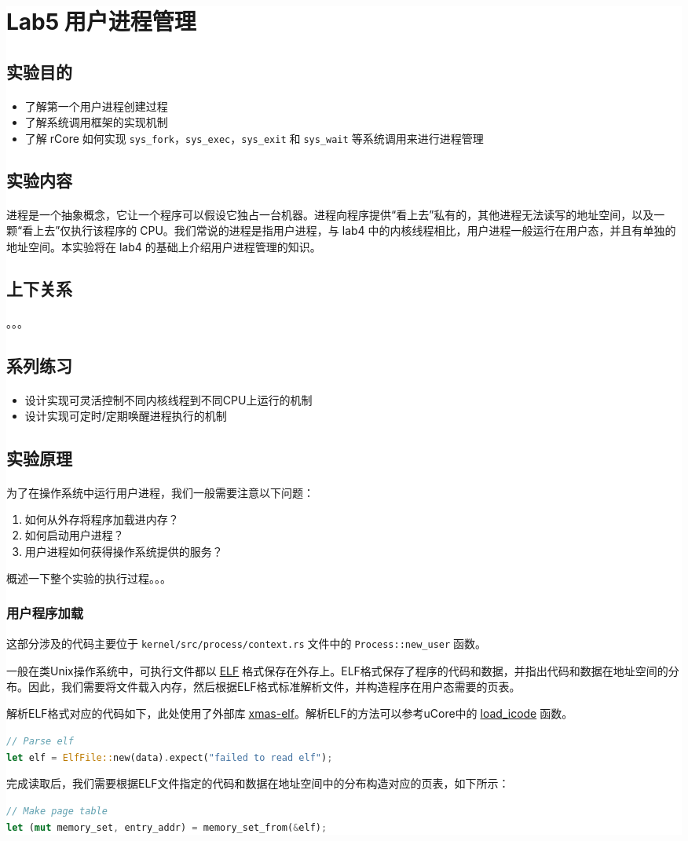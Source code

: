 # Lab5 用户进程管理

## 实验目的

* 了解第一个用户进程创建过程
* 了解系统调用框架的实现机制
* 了解 rCore 如何实现 `sys_fork`，`sys_exec`，`sys_exit` 和 `sys_wait` 等系统调用来进行进程管理

## 实验内容

进程是一个抽象概念，它让一个程序可以假设它独占一台机器。进程向程序提供“看上去”私有的，其他进程无法读写的地址空间，以及一颗“看上去”仅执行该程序的 CPU。我们常说的进程是指用户进程，与 lab4 中的内核线程相比，用户进程一般运行在用户态，并且有单独的地址空间。本实验将在 lab4 的基础上介绍用户进程管理的知识。

## 上下关系

。。。

## 系列练习

- 设计实现可灵活控制不同内核线程到不同CPU上运行的机制
- 设计实现可定时/定期唤醒进程执行的机制

## 实验原理

为了在操作系统中运行用户进程，我们一般需要注意以下问题：
1. 如何从外存将程序加载进内存？
2. 如何启动用户进程？
3. 用户进程如何获得操作系统提供的服务？

概述一下整个实验的执行过程。。。



### 用户程序加载

这部分涉及的代码主要位于 `kernel/src/process/context.rs` 文件中的 `Process::new_user` 函数。

一般在类Unix操作系统中，可执行文件都以 [ELF](https://en.wikipedia.org/wiki/Executable_and_Linkable_Format) 格式保存在外存上。ELF格式保存了程序的代码和数据，并指出代码和数据在地址空间的分布。因此，我们需要将文件载入内存，然后根据ELF格式标准解析文件，并构造程序在用户态需要的页表。

解析ELF格式对应的代码如下，此处使用了外部库 [xmas-elf](https://github.com/nrc/xmas-elf)。解析ELF的方法可以参考uCore中的 [load_icode](https://github.com/chyyuu/ucore_os_lab/blob/master/labcodes_answer/lab8_result/kern/process/proc.c#L590) 函数。

```rust
// Parse elf
let elf = ElfFile::new(data).expect("failed to read elf");
```

完成读取后，我们需要根据ELF文件指定的代码和数据在地址空间中的分布构造对应的页表，如下所示：

```rust
// Make page table
let (mut memory_set, entry_addr) = memory_set_from(&elf);
```
